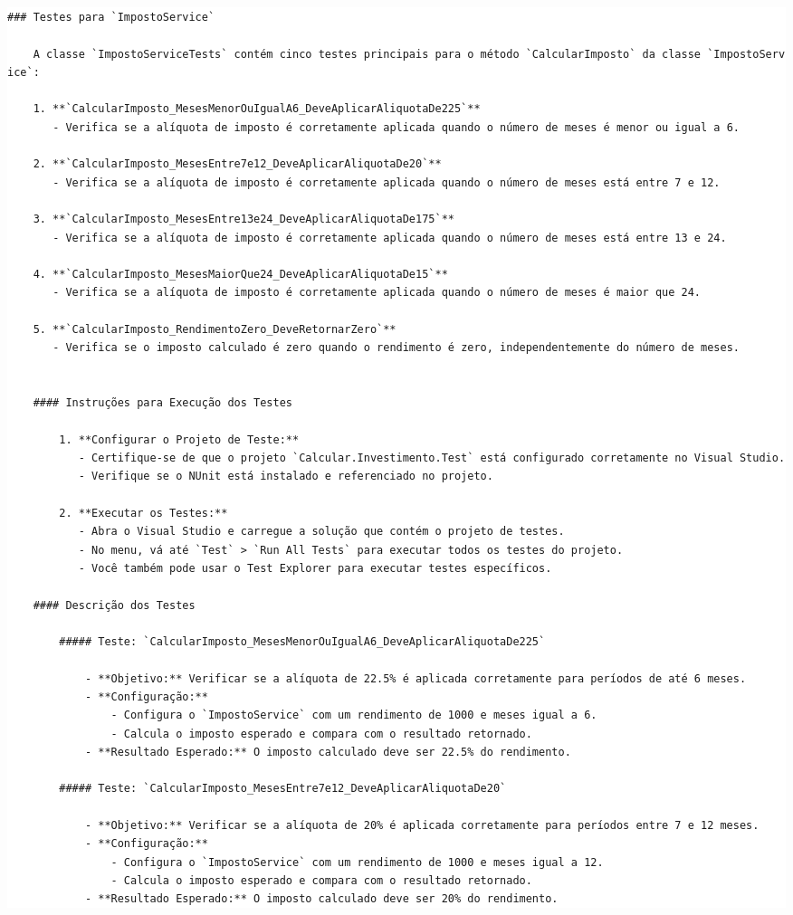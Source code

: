 

	### Testes para `ImpostoService`

		A classe `ImpostoServiceTests` contém cinco testes principais para o método `CalcularImposto` da classe `ImpostoService`:

		1. **`CalcularImposto_MesesMenorOuIgualA6_DeveAplicarAliquotaDe225`**
		   - Verifica se a alíquota de imposto é corretamente aplicada quando o número de meses é menor ou igual a 6.

		2. **`CalcularImposto_MesesEntre7e12_DeveAplicarAliquotaDe20`**
		   - Verifica se a alíquota de imposto é corretamente aplicada quando o número de meses está entre 7 e 12.

		3. **`CalcularImposto_MesesEntre13e24_DeveAplicarAliquotaDe175`**
		   - Verifica se a alíquota de imposto é corretamente aplicada quando o número de meses está entre 13 e 24.

		4. **`CalcularImposto_MesesMaiorQue24_DeveAplicarAliquotaDe15`**
		   - Verifica se a alíquota de imposto é corretamente aplicada quando o número de meses é maior que 24.

		5. **`CalcularImposto_RendimentoZero_DeveRetornarZero`**
		   - Verifica se o imposto calculado é zero quando o rendimento é zero, independentemente do número de meses.


		#### Instruções para Execução dos Testes

			1. **Configurar o Projeto de Teste:**
			   - Certifique-se de que o projeto `Calcular.Investimento.Test` está configurado corretamente no Visual Studio.
			   - Verifique se o NUnit está instalado e referenciado no projeto.

			2. **Executar os Testes:**
			   - Abra o Visual Studio e carregue a solução que contém o projeto de testes.
			   - No menu, vá até `Test` > `Run All Tests` para executar todos os testes do projeto.
			   - Você também pode usar o Test Explorer para executar testes específicos.

		#### Descrição dos Testes

			##### Teste: `CalcularImposto_MesesMenorOuIgualA6_DeveAplicarAliquotaDe225`

				- **Objetivo:** Verificar se a alíquota de 22.5% é aplicada corretamente para períodos de até 6 meses.
				- **Configuração:**
					- Configura o `ImpostoService` com um rendimento de 1000 e meses igual a 6.
					- Calcula o imposto esperado e compara com o resultado retornado.
				- **Resultado Esperado:** O imposto calculado deve ser 22.5% do rendimento.

			##### Teste: `CalcularImposto_MesesEntre7e12_DeveAplicarAliquotaDe20`

				- **Objetivo:** Verificar se a alíquota de 20% é aplicada corretamente para períodos entre 7 e 12 meses.
				- **Configuração:**
					- Configura o `ImpostoService` com um rendimento de 1000 e meses igual a 12.
					- Calcula o imposto esperado e compara com o resultado retornado.
				- **Resultado Esperado:** O imposto calculado deve ser 20% do rendimento.
